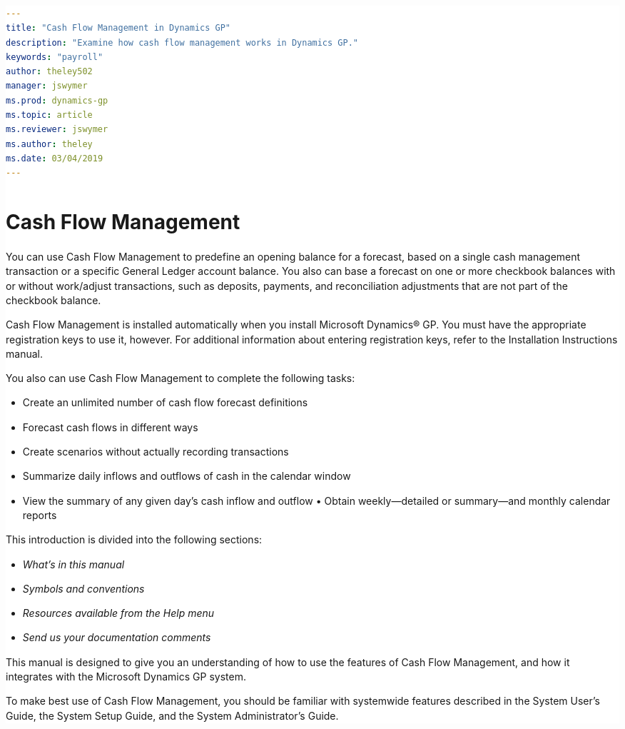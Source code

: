 ```yaml
---
title: "Cash Flow Management in Dynamics GP"
description: "Examine how cash flow management works in Dynamics GP."
keywords: "payroll"
author: theley502
manager: jswymer
ms.prod: dynamics-gp
ms.topic: article
ms.reviewer: jswymer
ms.author: theley
ms.date: 03/04/2019
---
```


# Cash Flow Management

You can use Cash Flow Management to predefine an opening balance for a forecast,
based on a single cash management transaction or a specific General Ledger
account balance. You also can base a forecast on one or more checkbook balances
with or without work/adjust transactions, such as deposits, payments, and
reconciliation adjustments that are not part of the checkbook balance.

Cash Flow Management is installed automatically when you install Microsoft
Dynamics® GP. You must have the appropriate registration keys to use it,
however. For additional information about entering registration keys, refer to
the Installation Instructions manual.

You also can use Cash Flow Management to complete the following tasks:

- Create an unlimited number of cash flow forecast definitions

- Forecast cash flows in different ways

- Create scenarios without actually recording transactions

- Summarize daily inflows and outflows of cash in the calendar window

- View the summary of any given day’s cash inflow and outflow • Obtain
    weekly—detailed or summary—and monthly calendar reports

This introduction is divided into the following sections:

- *What’s in this manual*

- *Symbols and conventions*

- *Resources available from the Help menu*

- *Send us your documentation comments*

This manual is designed to give you an understanding of how to use the
features of Cash Flow Management, and how it integrates with the Microsoft
Dynamics GP system.

To make best use of Cash Flow Management, you should be familiar with systemwide
features described in the System User’s Guide, the System Setup Guide, and the
System Administrator’s Guide.
